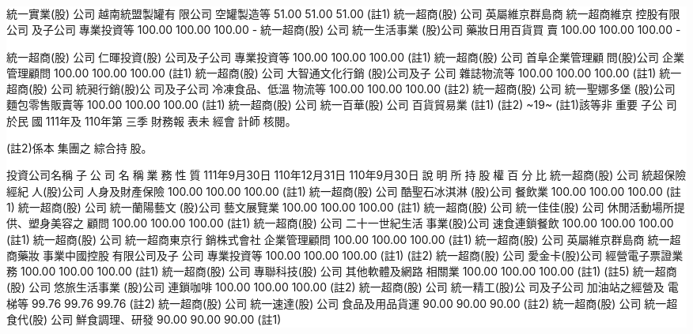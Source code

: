 統一實業(股)
 公司 越南統盟製罐有 限公司 空罐製造等 51.00 51.00 51.00 (註1)
統一超商(股)
 公司 英屬維京群島商 統一超商維京 控股有限公司 及子公司 專業投資等 100.00 100.00 100.00 -
統一超商(股)
 公司 統一生活事業
 (股)公司 藥妝日用百貨買 賣 100.00 100.00 100.00 -

統一超商(股)
 公司 仁暉投資(股)
 公司及子公司 專業投資等 100.00 100.00 100.00 (註1)
統一超商(股)
 公司 首阜企業管理顧 問(股)公司 企業管理顧問 100.00 100.00 100.00 (註1)
統一超商(股)
 公司 大智通文化行銷
 (股)公司及子 公司 雜誌物流等 100.00 100.00 100.00 (註1)
統一超商(股)
 公司 統昶行銷(股)公 司及子公司 冷凍食品、低溫 物流等 100.00 100.00 100.00 (註2)
統一超商(股)
 公司 統一聖娜多堡
 (股)公司 麵包零售販賣等 100.00 100.00 100.00 (註1)
統一超商(股)
 公司 統一百華(股)
 公司 百貨貿易業    (註1)
(註2)
~19~
(註1)該等非 重要 子公 司於民 國 111年及 110年第 三季 財務報 表未 經會 計師 核閱。

(註2)係本 集團之 綜合持 股。

投資公司名稱 子 公 司 名 稱 業 務 性 質 111年9月30日 110年12月31日 110年9月30日 說 明 所 持 股 權 百 分 比 統一超商(股)
 公司 統超保險經紀 人(股)公司 人身及財產保險 100.00 100.00 100.00 (註1)
統一超商(股)
 公司 酷聖石冰淇淋
 (股)公司 餐飲業 100.00 100.00 100.00 (註1)
統一超商(股)
 公司 統一蘭陽藝文
 (股)公司 藝文展覽業 100.00 100.00 100.00 (註1)
統一超商(股)
 公司 統一佳佳(股)
 公司 休閒活動場所提 供、塑身美容之 顧問 100.00 100.00 100.00 (註1)
統一超商(股)
 公司 二十一世紀生活 事業(股)公司 速食連鎖餐飲 100.00 100.00 100.00 (註1)
統一超商(股)
 公司 統一超商東京行 銷株式會社 企業管理顧問 100.00 100.00 100.00 (註1)
統一超商(股)
 公司 英屬維京群島商 統一超商藥妝 事業中國控股 有限公司及子 公司 專業投資等 100.00 100.00 100.00 (註1)
(註2)
統一超商(股)
 公司 愛金卡(股)公司 經營電子票證業 務 100.00 100.00 100.00 (註1)
統一超商(股)
 公司 專聯科技(股)
 公司 其他軟體及網路 相關業 100.00 100.00 100.00 (註1)
(註5)
統一超商(股)
 公司 悠旅生活事業
 (股)公司 連鎖咖啡 100.00 100.00 100.00 (註2)
統一超商(股)
 公司 統一精工(股)公 司及子公司 加油站之經營及 電梯等 99.76 99.76 99.76 (註2)
統一超商(股)
 公司 統一速達(股)
 公司 食品及用品貨運 90.00 90.00 90.00 (註2)
統一超商(股)
 公司 統一超食代(股)
 公司 鮮食調理、研發 90.00 90.00 90.00 (註1)